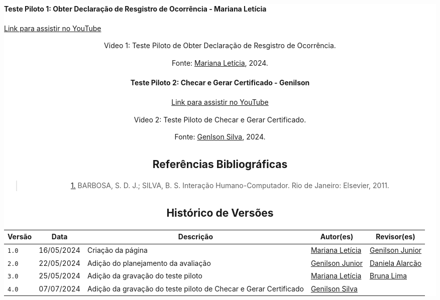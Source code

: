 #### Teste Piloto 1: Obter Declaração de Resgistro de Ocorrência - Mariana Letícia

[Link para assistir no YouTube](https://www.youtube.com/watch?v=eTXeOmb7bmk)

<center>

<iframe width="560" height="315" src="https://www.youtube.com/embed/eTXeOmb7bmk?si=HtuCI2QS5fthyMSg" title="YouTube video player" frameborder="0" allow="accelerometer; autoplay; clipboard-write; encrypted-media; gyroscope; picture-in-picture; web-share" referrerpolicy="strict-origin-when-cross-origin" allowfullscreen></iframe>

<p>Video 1: Teste Piloto de Obter Declaração de Resgistro de Ocorrência.</p>

Fonte: [Mariana Letícia](https://github.com/Marianannn), 2024.

<center>

#### Teste Piloto 2: Checar e Gerar Certificado - Genilson

[Link para assistir no YouTube](https://www.youtube.com/watch?v=0KDvauA_Als)

<center>

<iframe width="560" height="315" src="https://www.youtube.com/embed/0KDvauA_Als?si=upFFQDjtkqcwaMoo" title="YouTube video player" frameborder="0" allow="accelerometer; autoplay; clipboard-write; encrypted-media; gyroscope; picture-in-picture; web-share" referrerpolicy="strict-origin-when-cross-origin" allowfullscreen></iframe>

<p>Video 2: Teste Piloto de Checar e Gerar Certificado.</p>

Fonte: [Genlson Silva](https://github.com/GenilsonJrs), 2024.

<center>

## Referências Bibliográficas

> <a id="REF1" href="#anchor_1">1.</a> BARBOSA, S. D. J.; SILVA, B. S. Interação Humano-Computador. Rio de Janeiro: Elsevier, 2011.

## Histórico de Versões

| Versão |    Data    | Descrição                                 | Autor(es)                                       | Revisor(es)                                    |
| ------ | :--------: | ----------------------------------------- | ----------------------------------------------- | ---------------------------------------------- |
| `1.0`   | 16/05/2024 | Criação da página                         | [Mariana Letícia](https://github.com/Marianannn) | [Genilson Junior](https://github.com/GenilsonJrs)    |
| `2.0`   | 22/05/2024 | Adição do planejamento da avaliação                         | [Genilson Junior](https://github.com/GenilsonJrs) |  [Daniela Alarcão](https://github.com/danialarcao)   |
| `3.0`   | 25/05/2024 | Adição da gravação do teste piloto                         | [Mariana Letícia](https://github.com/Marianannn) |  [Bruna Lima](https://github.com/libruna)   |
| `4.0`   | 07/07/2024 | Adição da gravação do teste piloto de Checar e Gerar Certificado | [Genilson Silva](https://github.com/GenilsonJrs) |    |
